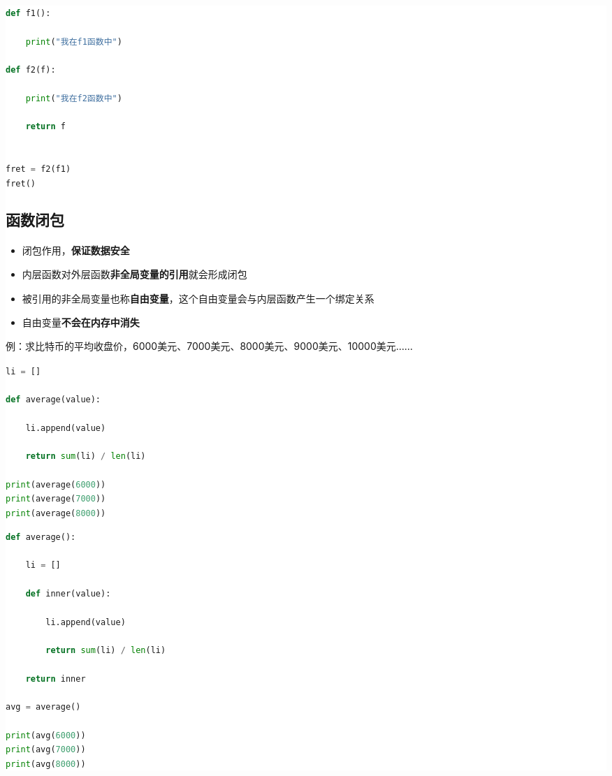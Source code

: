 ```python
def f1():
    
    print("我在f1函数中")
    
def f2(f):
    
    print("我在f2函数中")
    
    return f

    
fret = f2(f1)
fret()
```



## 函数闭包



- 闭包作用，**保证数据安全**

- 内层函数对外层函数**非全局变量的引用**就会形成闭包

- 被引用的非全局变量也称**自由变量**，这个自由变量会与内层函数产生一个绑定关系

- 自由变量**不会在内存中消失**

  

例：求比特币的平均收盘价，6000美元、7000美元、8000美元、9000美元、10000美元……



```python
li = []

def average(value):
    
    li.append(value)
    
    return sum(li) / len(li)

print(average(6000))
print(average(7000))
print(average(8000))
```



```python
def average():
    
    li = []
    
    def inner(value):
    
        li.append(value)
    
        return sum(li) / len(li)
    
    return inner

avg = average()

print(avg(6000))
print(avg(7000))
print(avg(8000))
```
